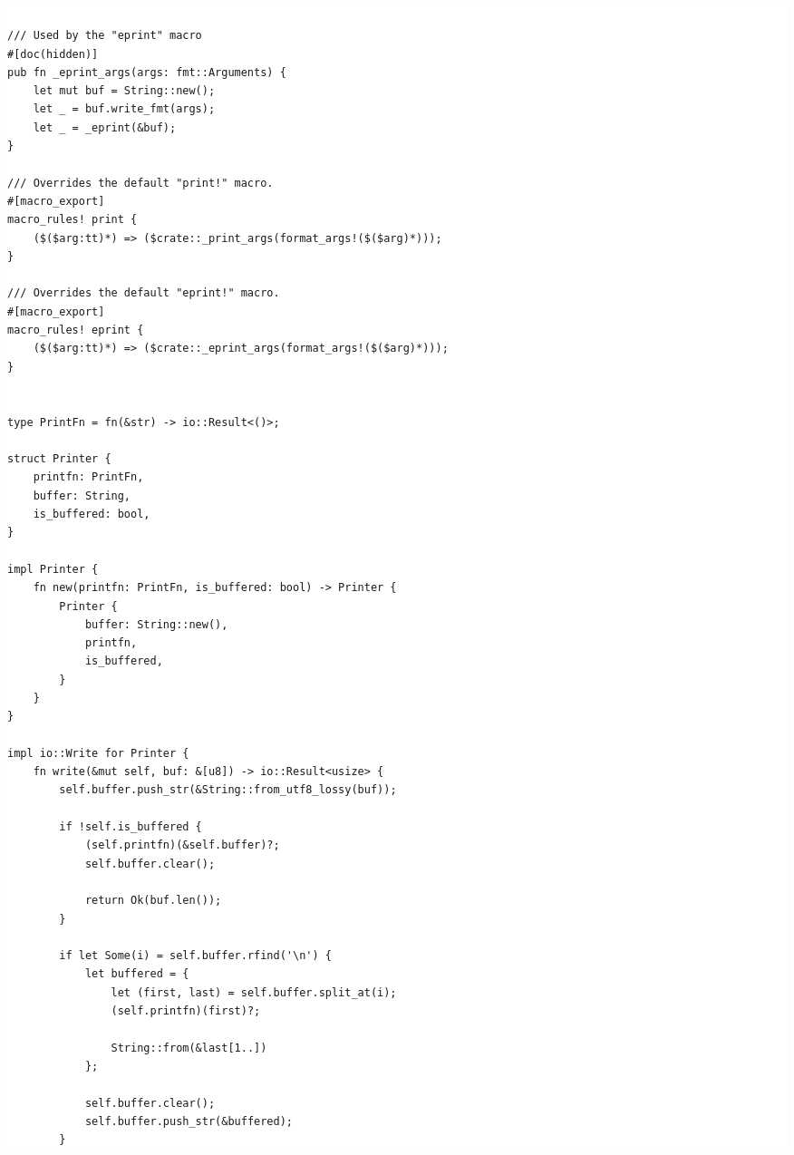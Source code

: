 ```

/// Used by the "eprint" macro
#[doc(hidden)]
pub fn _eprint_args(args: fmt::Arguments) {
    let mut buf = String::new();
    let _ = buf.write_fmt(args);
    let _ = _eprint(&buf);
}

/// Overrides the default "print!" macro.
#[macro_export]
macro_rules! print {
    ($($arg:tt)*) => ($crate::_print_args(format_args!($($arg)*)));
}

/// Overrides the default "eprint!" macro.
#[macro_export]
macro_rules! eprint {
    ($($arg:tt)*) => ($crate::_eprint_args(format_args!($($arg)*)));
}


type PrintFn = fn(&str) -> io::Result<()>;

struct Printer {
    printfn: PrintFn,
    buffer: String,
    is_buffered: bool,
}

impl Printer {
    fn new(printfn: PrintFn, is_buffered: bool) -> Printer {
        Printer {
            buffer: String::new(),
            printfn,
            is_buffered,
        }
    }
}

impl io::Write for Printer {
    fn write(&mut self, buf: &[u8]) -> io::Result<usize> {
        self.buffer.push_str(&String::from_utf8_lossy(buf));

        if !self.is_buffered {
            (self.printfn)(&self.buffer)?;
            self.buffer.clear();

            return Ok(buf.len());
        }

        if let Some(i) = self.buffer.rfind('\n') {
            let buffered = {
                let (first, last) = self.buffer.split_at(i);
                (self.printfn)(first)?;

                String::from(&last[1..])
            };

            self.buffer.clear();
            self.buffer.push_str(&buffered);
        }

```
